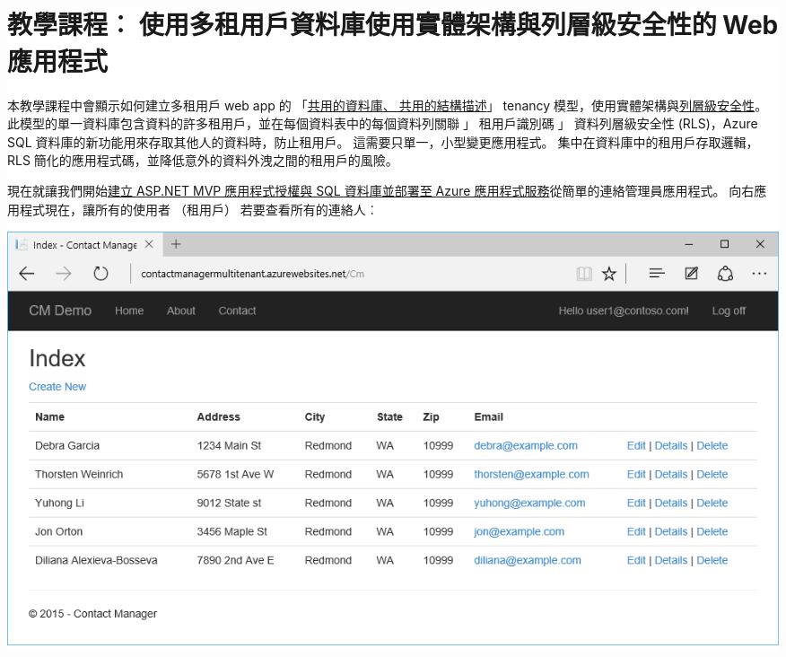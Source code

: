 <properties
    pageTitle="教學課程︰ 使用多租用戶資料庫使用實體架構與列層級安全性的 Web 應用程式"
    description="瞭解如何開發多的租用戶 SQL 資料庫 backent，使用實體架構與列層級安全性的 ASP.NET MVC 5 web 應用程式。"
  metaKeywords="azure asp.net mvc entity framework multi tenant row level security rls sql database"
    services="app-service\web"
    documentationCenter=".net"
    manager="jeffreyg"
  authors="tmullaney"/>

<tags
    ms.service="app-service-web"
    ms.workload="web"
    ms.tgt_pltfrm="na"
    ms.devlang="dotnet"
    ms.topic="article"
    ms.date="04/25/2016"
    ms.author="thmullan"/>

# <a name="tutorial-web-app-with-a-multi-tenant-database-using-entity-framework-and-row-level-security"></a>教學課程︰ 使用多租用戶資料庫使用實體架構與列層級安全性的 Web 應用程式

本教學課程中會顯示如何建立多租用戶 web app 的 「[共用的資料庫、 共用的結構描述](https://msdn.microsoft.com/library/aa479086.aspx)」 tenancy 模型，使用實體架構與[列層級安全性](https://msdn.microsoft.com/library/dn765131.aspx)。 此模型的單一資料庫包含資料的許多租用戶，並在每個資料表中的每個資料列關聯 」 租用戶識別碼 」 資料列層級安全性 (RLS)，Azure SQL 資料庫的新功能用來存取其他人的資料時，防止租用戶。 這需要只單一，小型變更應用程式。 集中在資料庫中的租用戶存取邏輯，RLS 簡化的應用程式碼，並降低意外的資料外洩之間的租用戶的風險。

現在就讓我們開始[建立 ASP.NET MVP 應用程式授權與 SQL 資料庫並部署至 Azure 應用程式服務](web-sites-dotnet-deploy-aspnet-mvc-app-membership-oauth-sql-database.md)從簡單的連絡管理員應用程式。 向右應用程式現在，讓所有的使用者 （租用戶） 若要查看所有的連絡人︰

![請連絡系統管理員啟用 RLS 之前的應用程式](./media/web-sites-dotnet-entity-framework-row-level-security/ContactManagerApp-Before.png)
